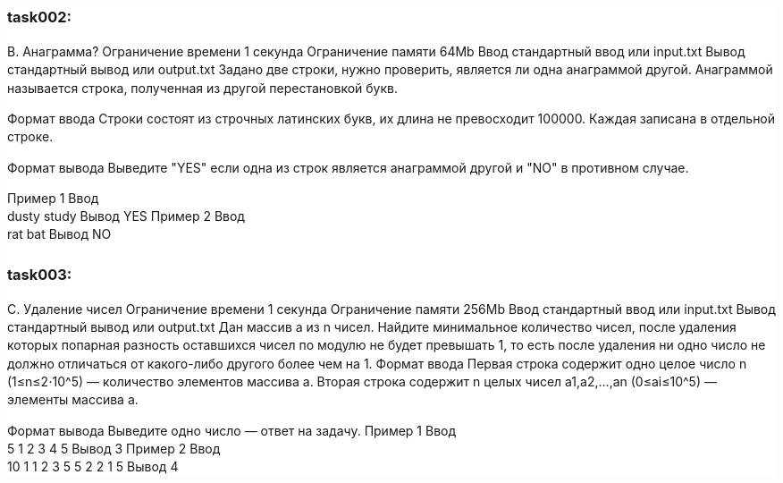 ### task002:

B. Анаграмма?
Ограничение времени	1 секунда
Ограничение памяти	64Mb
Ввод	стандартный ввод или input.txt
Вывод	стандартный вывод или output.txt
Задано две строки, нужно проверить, является ли одна анаграммой другой. Анаграммой называется строка, полученная из 
другой перестановкой букв.

Формат ввода
Строки состоят из строчных латинских букв, их длина не превосходит 100000. Каждая записана в отдельной строке.

Формат вывода
Выведите "YES" если одна из строк является анаграммой другой и "NO" в противном случае.

Пример 1
Ввод	
dusty
study
Вывод
YES
Пример 2
Ввод	
rat
bat
Вывод
NO
### task003:

C. Удаление чисел
Ограничение времени	1 секунда
Ограничение памяти	256Mb
Ввод	стандартный ввод или input.txt
Вывод	стандартный вывод или output.txt
Дан массив a из n чисел. Найдите минимальное количество чисел, после удаления которых попарная разность 
оставшихся чисел по модулю не будет превышать 1, то есть после удаления ни одно число не должно отличаться от 
какого-либо другого более чем на 1.
Формат ввода
Первая строка содержит одно целое число n (1≤n≤2⋅10^5) — количество элементов массива a. Вторая строка содержит 
n целых чисел a1,a2,…,an (0≤ai≤10^5) — элементы массива a.

Формат вывода
Выведите одно число — ответ на задачу.
Пример 1
Ввод	
5
1 2 3 4 5
Вывод
3
Пример 2
Ввод	
10
1 1 2 3 5 5 2 2 1 5
Вывод
4
